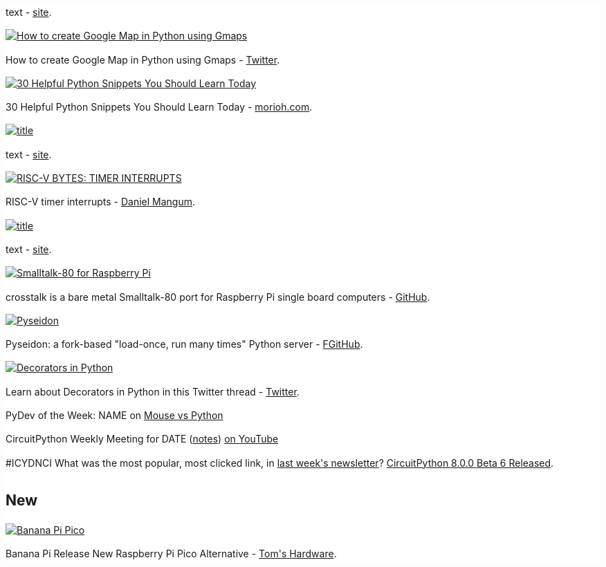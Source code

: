 text - [site](url).

[![How to create Google Map in Python using Gmaps](../assets/20230103/20230103map.jpg)](https://twitter.com/PythonPr/status/1607758158545694720)

How to create Google Map in Python using Gmaps - [Twitter](https://twitter.com/PythonPr/status/1607758158545694720).

[![30 Helpful Python Snippets You Should Learn Today](../assets/20230103/20230103useful.jpg)](https://morioh.com/p/271bc88c0100?f=5c21fb01c16e2556b555ab32)

30 Helpful Python Snippets You Should Learn Today - [morioh.com](https://morioh.com/p/271bc88c0100?f=5c21fb01c16e2556b555ab32).

[![title](../assets/20230103/20230103-name.jpg)](url)

text - [site](url).

[![RISC-V BYTES: TIMER INTERRUPTS](../assets/20230103/20230103timer.jpg)](https://danielmangum.com/posts/risc-v-bytes-timer-interrupts/)

RISC-V timer interrupts - [Daniel Mangum](https://danielmangum.com/posts/risc-v-bytes-timer-interrupts/).

[![title](../assets/20230103/20230103-name.jpg)](url)

text - [site](url).

[![Smalltalk-80 for Raspberry Pi](../assets/20230103/20230103small.jpg)](https://github.com/michaelengel/crosstalk)

crosstalk is a bare metal Smalltalk-80 port for Raspberry Pi single board computers - [GitHub](https://github.com/michaelengel/crosstalk).

[![Pyseidon](../assets/20230103/20230103pyseidon.jpg)](https://github.com/gdb/pyseidon)

Pyseidon: a fork-based "load-once, run many times" Python server - [FGitHub](https://github.com/gdb/pyseidon).

[![Decorators in Python](../assets/20230103/20230103dec.jpg)](https://twitter.com/__mharrison__/status/1608493118634053633)

Learn about Decorators in Python in this Twitter thread - [Twitter](https://twitter.com/__mharrison__/status/1608493118634053633).

PyDev of the Week: NAME on [Mouse vs Python]()

CircuitPython Weekly Meeting for DATE ([notes]()) [on YouTube]()

#ICYDNCI What was the most popular, most clicked link, in [last week's newsletter](https://www.adafruitdaily.com/2022/12/28/python-on-microcontrollers-newsletter-usb-host-on-raspi-pico-via-pio-circuitpython-8-beta-6-and-much-more-circuitpython-python-micropython-thepsf-raspberry_pi/)? [CircuitPython 8.0.0 Beta 6 Released](https://blog.adafruit.com/2022/12/21/circuitpython-8-0-0-beta-6-released/).

## New

[![Banana Pi Pico](../assets/20230103/20230103bpi.jpg)](https://www.tomshardware.com/news/banana-pi-release-new-raspberry-pi-pico-alternative)

Banana Pi Release New Raspberry Pi Pico Alternative - [Tom's Hardware](https://www.tomshardware.com/news/banana-pi-release-new-raspberry-pi-pico-alternative).
